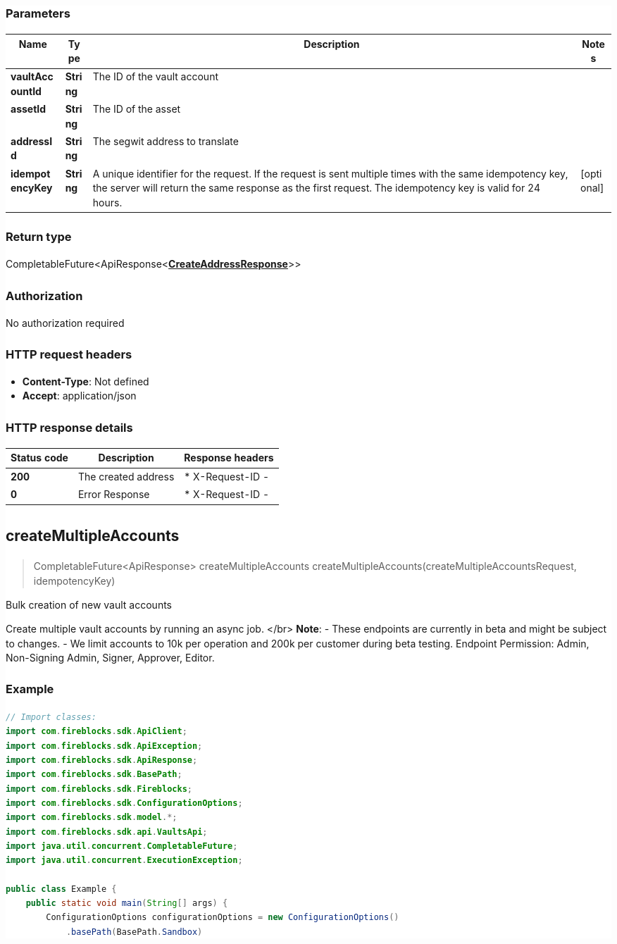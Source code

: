 ### Parameters


| Name | Type | Description  | Notes |
|------------- | ------------- | ------------- | -------------|
| **vaultAccountId** | **String**| The ID of the vault account | |
| **assetId** | **String**| The ID of the asset | |
| **addressId** | **String**| The segwit address to translate | |
| **idempotencyKey** | **String**| A unique identifier for the request. If the request is sent multiple times with the same idempotency key, the server will return the same response as the first request. The idempotency key is valid for 24 hours. | [optional] |

### Return type

CompletableFuture<ApiResponse<[**CreateAddressResponse**](CreateAddressResponse.md)>>


### Authorization

No authorization required

### HTTP request headers

- **Content-Type**: Not defined
- **Accept**: application/json

### HTTP response details
| Status code | Description | Response headers |
|-------------|-------------|------------------|
| **200** | The created address |  * X-Request-ID -  <br>  |
| **0** | Error Response |  * X-Request-ID -  <br>  |


## createMultipleAccounts

> CompletableFuture<ApiResponse<JobCreated>> createMultipleAccounts createMultipleAccounts(createMultipleAccountsRequest, idempotencyKey)

Bulk creation of new vault accounts

Create multiple vault accounts by running an async job. &lt;/br&gt; **Note**: - These endpoints are currently in beta and might be subject to changes. - We limit accounts to 10k per operation and 200k per customer during beta testing. Endpoint Permission: Admin, Non-Signing Admin, Signer, Approver, Editor. 

### Example

```java
// Import classes:
import com.fireblocks.sdk.ApiClient;
import com.fireblocks.sdk.ApiException;
import com.fireblocks.sdk.ApiResponse;
import com.fireblocks.sdk.BasePath;
import com.fireblocks.sdk.Fireblocks;
import com.fireblocks.sdk.ConfigurationOptions;
import com.fireblocks.sdk.model.*;
import com.fireblocks.sdk.api.VaultsApi;
import java.util.concurrent.CompletableFuture;
import java.util.concurrent.ExecutionException;

public class Example {
    public static void main(String[] args) {
        ConfigurationOptions configurationOptions = new ConfigurationOptions()
            .basePath(BasePath.Sandbox)
```